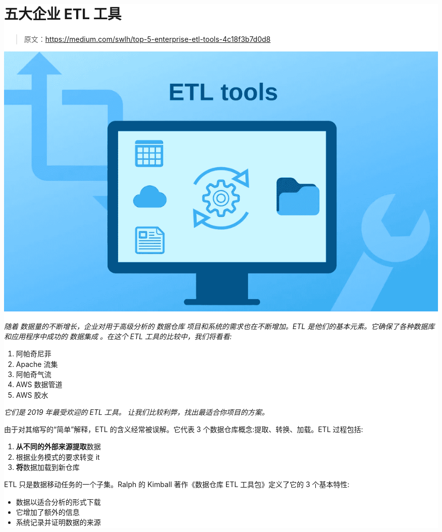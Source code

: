 # 五大企业 ETL 工具

> 原文：<https://medium.com/swlh/top-5-enterprise-etl-tools-4c18f3b7d0d8>

![](img/d1c1963b931e849c1d3c9fa9d293b5ab.png)

*随着* *数据量的不断增长，企业对用于高级分析的* *数据仓库* *项目和系统的需求也在不断增加。ETL 是他们的基本元素。它确保了各种数据库和应用程序中成功的* *数据集成* *。在这个* *ETL 工具的比较中，我们将看看:*

1.  阿帕奇尼菲
2.  Apache 流集
3.  阿帕奇气流
4.  AWS 数据管道
5.  AWS 胶水

*它们是 2019 年最受欢迎的* *ETL 工具。* *让我们比较利弊，找出最适合你项目的方案。*

由于对其缩写的“简单”解释，ETL 的含义经常被误解。它代表 3 个数据仓库概念:提取、转换、加载。ETL 过程包括:

1.  **从不同的外部来源提取**数据
2.  根据业务模式的要求转变 it
3.  **将**数据加载到新仓库

ETL 只是数据移动任务的一个子集。Ralph 的 Kimball 著作《数据仓库 ETL 工具包》定义了它的 3 个基本特性:

*   数据以适合分析的形式下载
*   它增加了额外的信息
*   系统记录并证明数据的来源
